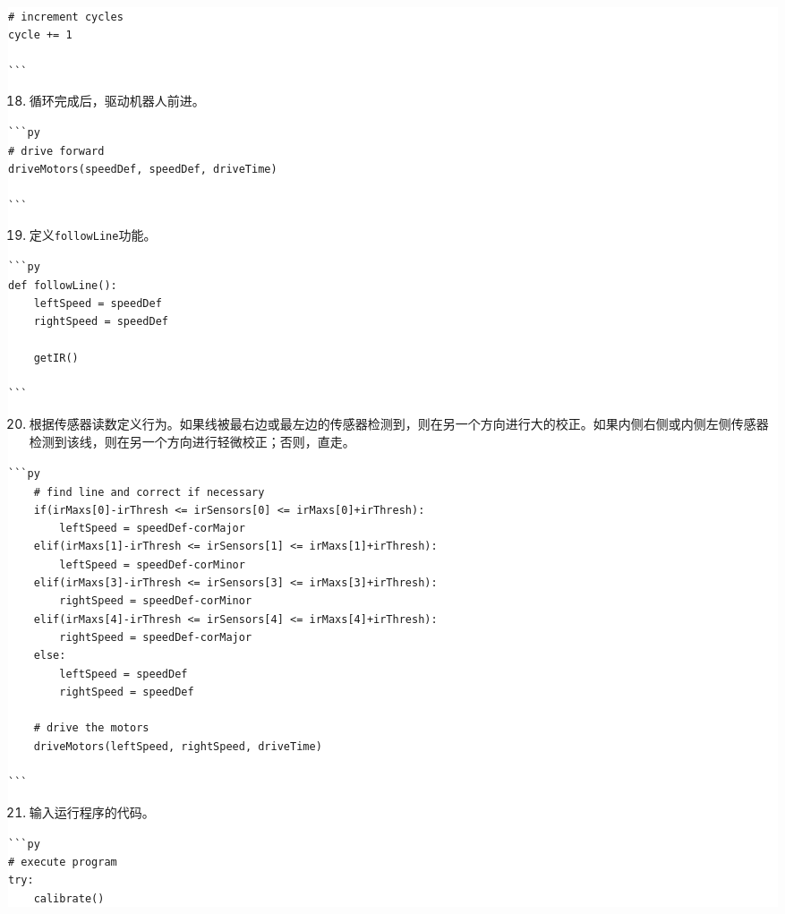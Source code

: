     # increment cycles
    cycle += 1

    ```

18.  循环完成后，驱动机器人前进。

    ```py
    # drive forward
    driveMotors(speedDef, speedDef, driveTime)

    ```

19.  定义`followLine`功能。

    ```py
    def followLine():
        leftSpeed = speedDef
        rightSpeed = speedDef

        getIR()

    ```

20.  根据传感器读数定义行为。如果线被最右边或最左边的传感器检测到，则在另一个方向进行大的校正。如果内侧右侧或内侧左侧传感器检测到该线，则在另一个方向进行轻微校正；否则，直走。

    ```py
        # find line and correct if necessary
        if(irMaxs[0]-irThresh <= irSensors[0] <= irMaxs[0]+irThresh):
            leftSpeed = speedDef-corMajor
        elif(irMaxs[1]-irThresh <= irSensors[1] <= irMaxs[1]+irThresh):
            leftSpeed = speedDef-corMinor
        elif(irMaxs[3]-irThresh <= irSensors[3] <= irMaxs[3]+irThresh):
            rightSpeed = speedDef-corMinor
        elif(irMaxs[4]-irThresh <= irSensors[4] <= irMaxs[4]+irThresh):
            rightSpeed = speedDef-corMajor
        else:
            leftSpeed = speedDef
            rightSpeed = speedDef

        # drive the motors
        driveMotors(leftSpeed, rightSpeed, driveTime)

    ```

21.  输入运行程序的代码。

    ```py
    # execute program
    try:
        calibrate()
